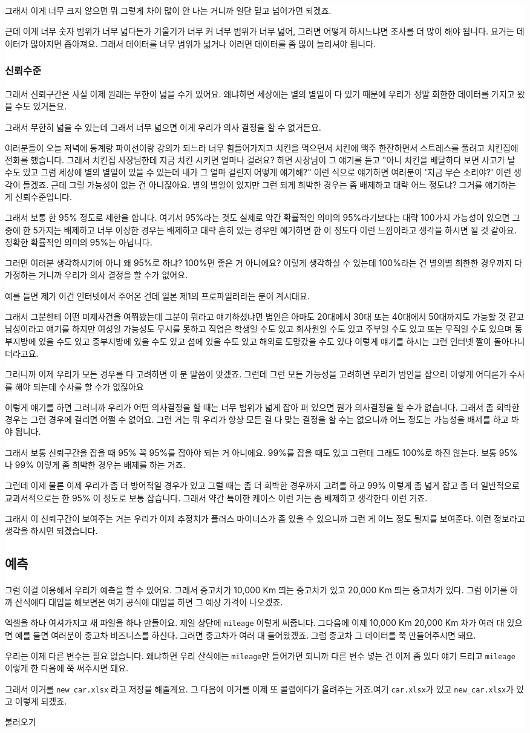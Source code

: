 그래서 이게 너무 크지 않으면 뭐 그렇게 차이 많이 안 나는 거니까 일단 믿고 넘어가면 되겠죠.

근데 이게 너무 숫자 범위가 너무 넓다든가 기울기가 너무 커 너무 범위가 너무 넓어, 그러면 어떻게 하시느냐면 조사를 더 많이 해야 됩니다. 요거는 데이터가 많아지면 좁아져요. 그래서 데이터를 너무 범위가 넓거나 이러면 데이터를 좀 많이 늘리셔야 됩니다.

### 신뢰수준

그래서 신뢰구간은 사실 이제 원래는 무한이 넓을 수가 있어요. 왜냐하면 세상에는 별의 별일이 다 있기 때문에 우리가 정말 희한한 데이터를 가지고 왔을 수도 있거든요.

그래서 무한히 넓을 수 있는데 그래서 너무 넓으면 이게 우리가 의사 결정을 할 수 없거든요.

여러분들이 오늘 저녁에 통계랑 파이선이랑 강의가 되느라 너무 힘들어가지고 치킨을 먹으면서 치킨에 맥주 한잔하면서 스트레스를 풀려고 치킨집에 전화를 했습니다. 그래서 치킨집 사장님한테 지금 치킨 시키면 얼마나 걸려요? 하면 사장님이 그 얘기를 듣고 "아니 치킨을 배달하다 보면 사고가 날 수도 있고 그럼 세상에 별의 별일이 있을 수 있는데 내가 그 얼마 걸린지 어떻게 얘기해?" 이런 식으로 얘기하면 여러분이 '지금 무슨 소리야?' 이런 생각이 들겠죠. 근데 그럴 가능성이 없는 건 아니잖아요. 별의 별일이 있지만 그런 되게 희박한 경우는 좀 배제하고 대략 어느 정도냐? 그거를 얘기하는 게 신뢰수준입니다.

그래서 보통 한 95% 정도로 제한을 합니다. 여기서 95%라는 것도 실제로 약간 확률적인 의미의 95%라기보다는 대략 100가지 가능성이 있으면 그 중에 한 5가지는 배제하고 너무 이상한 경우는 배제하고 대략 흔히 있는 경우만 얘기하면 한 이 정도다 이런 느낌이라고 생각을 하시면 될 것 같아요. 정확한 확률적인 의미의 95%는 아닙니다.

그러면 여러분 생각하시기에 아니 왜 95%로 하냐? 100%면 좋은 거 아니에요? 이렇게 생각하실 수 있는데 100%라는 건 별의별 희한한 경우까지 다 가정하는 거니까 우리가 의사 결정을 할 수가 없어요.

예를 들면 제가 이건 인터넷에서 주어온 건데 일본 제1의 프로파일러라는 분이 계시대요.

그래서 그분한테 어떤 미제사건을 여쭤봤는데 그분이 뭐라고 얘기하셨냐면 범인은 아마도 20대에서 30대 또는 40대에서 50대까지도 가능할 것 같고 남성이라고 얘기를 하지만 여성일 가능성도 무시를 못하고 직업은 학생일 수도 있고 회사원일 수도 있고 주부일 수도 있고 또는 무직일 수도 있으며 동부지방에 있을 수도 있고 중부지방에 있을 수도 있고 섬에 있을 수도 있고 해외로 도망갔을 수도 있다 이렇게 얘기를 하시는 그런 인터넷 짤이 돌아다니더라고요. 

그러니까 이제 우리가 모든 경우를 다 고려하면 이 분 말씀이 맞겠죠. 그런데 그런 모든 가능성을 고려하면 우리가 범인을 잡으러 이렇게 어디론가 수사를 해야 되는데 수사를 할 수가 없잖아요

이렇게 얘기를 하면 그러니까 우리가 어떤 의사결정을 할 때는 너무 범위가 넓게 잡아 펴 있으면 뭔가 의사결정을 할 수가 없습니다. 그래서 좀 희박한 경우는 그런 경우에 걸리면 어쩔 수 없어요. 그런 거는 뭐 우리가 항상 모든 걸 다 맞는 결정을 할 수는 없으니까 어느 정도는 가능성을 배제를 하고 봐야 됩니다.

그래서 보통 신뢰구간을 잡을 때 95% 꼭 95%를 잡아야 되는 거 아니에요. 99%를 잡을 때도 있고 그런데 그래도 100%로 하진 않는다. 보통 95%나 99% 이렇게 좀 희박한 경우는 배제를 하는 거죠.

그런데 이제 물론 이제 우리가 좀 더 방어적일 경우가 있고 그럴 때는 좀 더 희박한 경우까지 고려를 하고 99% 이렇게 좀 넓게 잡고 좀 더 일반적으로 교과서적으로는 한 95% 이 정도로 보통 잡습니다. 그래서 약간 특이한 케이스 이런 거는 좀 배제하고 생각한다 이런 거죠.

그래서 이 신뢰구간이 보여주는 거는 우리가 이제 추정치가 플러스 마이너스가 좀 있을 수 있으니까 그런 게 어느 정도 될지를 보여준다. 이런 정보라고 생각을 하시면 되겠습니다.

## 예측


그럼 이걸 이용해서 우리가 예측을 할 수 있어요. 그래서 중고차가 10,000 Km 띄는 중고차가 있고 20,000 Km 띄는 중고차가 있다. 그럼 이거를 아까 산식에다 대입을 해보면은 여기 공식에 대입을 하면 그 예상 가격이 나오겠죠.

엑셀을 하나 여셔가지고 새 파일을 하나 만들어요. 제일 상단에 `mileage` 이렇게 써줍니다. 그다음에 이제 10,000 Km 20,000 Km 차가 여러 대 있으면 예를 들면 여러분이 중고차 비즈니스를 하신다. 그러면 중고차가 여러 대 들어왔겠죠. 그럼 중고차 그 데이터를 쭉 만들어주시면 돼요.

우리는 이제 다른 변수는 필요 없습니다. 왜냐하면 우리 산식에는 `mileage`만 들어가면 되니까 다른 변수 넣는 건 이제 좀 있다 얘기 드리고 `mileage` 이렇게 한 다음에 쭉 써주시면 돼요.

그래서 이거를 `new_car.xlsx` 라고 저장을 해줄게요. 그 다음에 이거를 이제 또 콜랩에다가 올려주는 거죠.여기 `car.xlsx`가 있고 `new_car.xlsx`가 있고 이렇게 되겠죠.

불러오기
